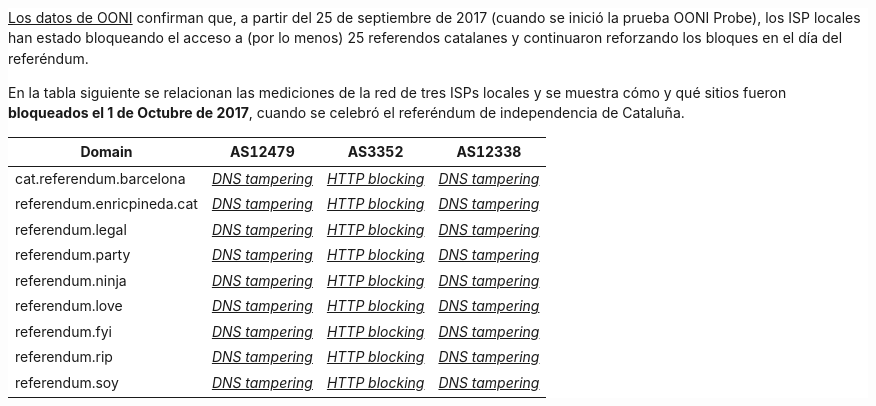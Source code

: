 [Los datos de OONI](https://explorer.ooni.org/country/ES) confirman que, a partir del 25 de septiembre de 2017 (cuando se inició la prueba OONI Probe), los ISP locales han estado bloqueando el acceso a (por lo menos) 25 referendos catalanes y continuaron reforzando los bloques en el día del referéndum. 

En la tabla siguiente se relacionan las mediciones de la red de tres ISPs locales y se muestra cómo y qué sitios fueron **bloqueados el 1 de Octubre de 2017**, cuando se celebró el referéndum de independencia de Cataluña. 

|**Domain** | **AS12479** | **AS3352** | **AS12338**|
|---|---|---|---|
| cat.referendum.barcelona | [*DNS tampering*](https://explorer.ooni.org/measurement/20171001T195749Z_AS12479_sPkqfpoY7fcTeZ8a3suP8ujlQTXMExcoUwGnXnArRi5l1xxMsr?input=http:%2F%2Fcat.referendum.barcelona) |       [*HTTP blocking*](https://explorer.ooni.org/measurement/20171001T155442Z_AS3352_WPrjXiNTPtG16TjdsHSLOY7mIpZgEDNhbloWOsg6wn69AwO8rC?input=http:%2F%2Fcat.referendum.barcelona)  |     [*DNS tampering*](https://explorer.ooni.org/measurement/20171001T072938Z_AS12338_JesS9rCt7C1xWtNgevggzjSNVDR6xG1j5T4RDFV7lYCURBmS7y?input=http:%2F%2Fcat.referendum.barcelona)
  referendum.enricpineda.cat |   [*DNS tampering*](https://explorer.ooni.org/measurement/20171001T195749Z_AS12479_sPkqfpoY7fcTeZ8a3suP8ujlQTXMExcoUwGnXnArRi5l1xxMsr?input=http:%2F%2Freferendum.enricpineda.cat) |     [*HTTP blocking*](https://explorer.ooni.org/measurement/20171001T155442Z_AS3352_WPrjXiNTPtG16TjdsHSLOY7mIpZgEDNhbloWOsg6wn69AwO8rC?input=http:%2F%2Freferendum.enricpineda.cat) |     [*DNS tampering*](https://explorer.ooni.org/measurement/20171001T072938Z_AS12338_JesS9rCt7C1xWtNgevggzjSNVDR6xG1j5T4RDFV7lYCURBmS7y?input=http:%2F%2Freferendum.enricpineda.cat) |
|  referendum.legal |             [*DNS tampering*](https://explorer.ooni.org/measurement/20171001T195749Z_AS12479_sPkqfpoY7fcTeZ8a3suP8ujlQTXMExcoUwGnXnArRi5l1xxMsr?input=http:%2F%2Fwww.referendum.legal) |           [*HTTP blocking*](https://explorer.ooni.org/measurement/20171001T155442Z_AS3352_WPrjXiNTPtG16TjdsHSLOY7mIpZgEDNhbloWOsg6wn69AwO8rC?input=http:%2F%2Fwww.referendum.legal) |           [*DNS tampering*](https://explorer.ooni.org/measurement/20171001T072938Z_AS12338_JesS9rCt7C1xWtNgevggzjSNVDR6xG1j5T4RDFV7lYCURBmS7y?input=http:%2F%2Fwww.referendum.legal)|
|  referendum.party |             [*DNS tampering*](https://explorer.ooni.org/measurement/20171001T195749Z_AS12479_sPkqfpoY7fcTeZ8a3suP8ujlQTXMExcoUwGnXnArRi5l1xxMsr?input=http:%2F%2Fwww.referendum.party) |           [*HTTP blocking*](https://explorer.ooni.org/measurement/20171001T155442Z_AS3352_WPrjXiNTPtG16TjdsHSLOY7mIpZgEDNhbloWOsg6wn69AwO8rC?input=http:%2F%2Fwww.referendum.party) |           [*DNS tampering*](https://explorer.ooni.org/measurement/20171001T072938Z_AS12338_JesS9rCt7C1xWtNgevggzjSNVDR6xG1j5T4RDFV7lYCURBmS7y?input=http:%2F%2Fwww.referendum.party)|
| referendum.ninja |             [*DNS tampering*](https://explorer.ooni.org/measurement/20171001T195749Z_AS12479_sPkqfpoY7fcTeZ8a3suP8ujlQTXMExcoUwGnXnArRi5l1xxMsr?input=http:%2F%2Fwww.referendum.ninja) |           [*HTTP blocking*](https://explorer.ooni.org/measurement/20171001T155442Z_AS3352_WPrjXiNTPtG16TjdsHSLOY7mIpZgEDNhbloWOsg6wn69AwO8rC?input=http:%2F%2Fwww.referendum.ninja) |           [*DNS tampering*](https://explorer.ooni.org/measurement/20171001T072938Z_AS12338_JesS9rCt7C1xWtNgevggzjSNVDR6xG1j5T4RDFV7lYCURBmS7y?input=http:%2F%2Fwww.referendum.ninja)|
| referendum.love |              [*DNS tampering*](https://explorer.ooni.org/measurement/20171001T195749Z_AS12479_sPkqfpoY7fcTeZ8a3suP8ujlQTXMExcoUwGnXnArRi5l1xxMsr?input=http:%2F%2Fwww.referendum.love) |            [*HTTP blocking*](https://explorer.ooni.org/measurement/20171001T155442Z_AS3352_WPrjXiNTPtG16TjdsHSLOY7mIpZgEDNhbloWOsg6wn69AwO8rC?input=http:%2F%2Fwww.referendum.love) |            [*DNS tampering*](https://explorer.ooni.org/measurement/20171001T072938Z_AS12338_JesS9rCt7C1xWtNgevggzjSNVDR6xG1j5T4RDFV7lYCURBmS7y?input=http:%2F%2Fwww.referendum.love)|
| referendum.fyi |               [*DNS tampering*](https://explorer.ooni.org/measurement/20171001T195749Z_AS12479_sPkqfpoY7fcTeZ8a3suP8ujlQTXMExcoUwGnXnArRi5l1xxMsr?input=http:%2F%2Fwww.referendum.fyi) |             [*HTTP blocking*](https://explorer.ooni.org/measurement/20171001T155442Z_AS3352_WPrjXiNTPtG16TjdsHSLOY7mIpZgEDNhbloWOsg6wn69AwO8rC?input=http:%2F%2Fwww.referendum.fyi) |             [*DNS tampering*](https://explorer.ooni.org/measurement/20171001T072938Z_AS12338_JesS9rCt7C1xWtNgevggzjSNVDR6xG1j5T4RDFV7lYCURBmS7y?input=http:%2F%2Fwww.referendum.fyi)|
| referendum.rip |               [*DNS tampering*](https://explorer.ooni.org/measurement/20171001T195749Z_AS12479_sPkqfpoY7fcTeZ8a3suP8ujlQTXMExcoUwGnXnArRi5l1xxMsr?input=http:%2F%2Fwww.referendum.rip) |             [*HTTP blocking*](https://explorer.ooni.org/measurement/20171001T155442Z_AS3352_WPrjXiNTPtG16TjdsHSLOY7mIpZgEDNhbloWOsg6wn69AwO8rC?input=http%3A%2F%2Fwww.referendum.rip) |           [*DNS tampering*](https://explorer.ooni.org/measurement/20171001T072938Z_AS12338_JesS9rCt7C1xWtNgevggzjSNVDR6xG1j5T4RDFV7lYCURBmS7y?input=http:%2F%2Fwww.referendum.rip)|
|  referendum.soy |               [*DNS tampering*](https://explorer.ooni.org/measurement/20171001T195749Z_AS12479_sPkqfpoY7fcTeZ8a3suP8ujlQTXMExcoUwGnXnArRi5l1xxMsr?input=http:%2F%2Fwww.referendum.soy) |             [*HTTP blocking*](https://explorer.ooni.org/measurement/20171001T155442Z_AS3352_WPrjXiNTPtG16TjdsHSLOY7mIpZgEDNhbloWOsg6wn69AwO8rC?input=http%3A%2F%2Fwww.referendum.soy) |           [*DNS tampering*](https://explorer.ooni.org/measurement/20171001T072938Z_AS12338_JesS9rCt7C1xWtNgevggzjSNVDR6xG1j5T4RDFV7lYCURBmS7y?input=http:%2F%2Fwww.referendum.soy)|